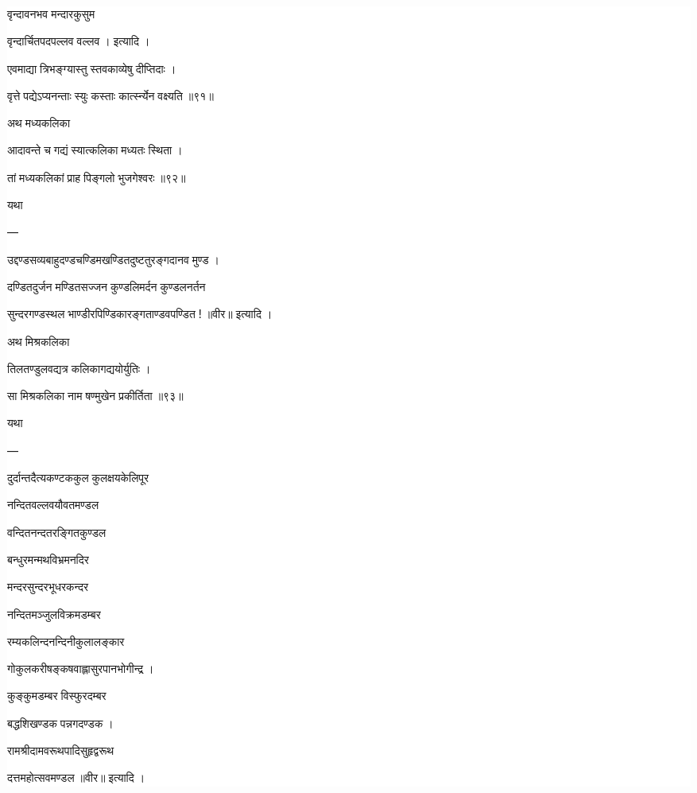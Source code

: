 वृन्दावनभव मन्दारकुसुम

वृन्दार्चितपदपल्लव वल्लव । इत्यादि ।



एवमाद्या त्रिभङ्ग्यास्तु स्तवकाव्येषु दीप्तिदाः ।

वृत्ते पद्येऽप्यनन्ताः स्युः कस्ताः कार्त्स्न्येन वक्ष्यति ॥९१॥



अथ मध्यकलिका



आदावन्ते च गद्यं स्यात्कलिका मध्यतः स्थिता ।

तां मध्यकलिकां प्राह पिङ्गलो भुजगेश्वरः ॥९२॥



यथा

—

उद्दण्डसव्यबाहुदण्डचण्डिमखण्डितदुष्टतुरङ्गदानव मुण्ड ।

दण्डितदुर्जन मण्डितसज्जन कुण्डलिमर्दन कुण्डलनर्तन

सुन्दरगण्डस्थल भाण्डीरपिण्डिकारङ्गताण्डवपण्डित ! ॥वीर॥ इत्यादि ।

अथ मिश्रकलिका



तिलतण्डुलवद्यत्र कलिकागद्ययोर्युतिः ।

सा मिश्रकलिका नाम षण्मुखेन प्रकीर्तिता ॥९३॥



यथा

—

दुर्दान्तदैत्यकण्टककुल कुलक्षयकेलिपूर

नन्दितवल्लवयौवतमण्डल

वन्दितनन्दतरङ्गितकुण्डल

बन्धुरमन्मथविभ्रमनदिर

मन्दरसुन्दरभूधरकन्दर

नन्दितमञ्जुलविक्रमडम्बर

रम्यकलिन्दनन्दिनीकुलालङ्कार

गोकुलकरीषङ्कषवाह्लासुरपानभोगीन्द्र ।

कुङ्कुमडम्बर विस्फुरदम्बर

बद्धशिखण्डक पन्नगदण्डक ।

रामश्रीदामवरूथपादिसुहृद्वरूथ

दत्तमहोत्सवमण्डल ॥वीर॥ इत्यादि ।
